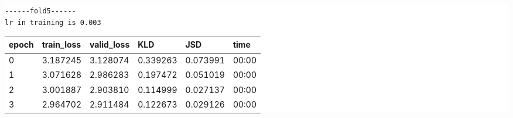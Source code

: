     ------fold5------
    lr in training is 0.003

<style>
    /* Turns off some styling */
    progress {
        /* gets rid of default border in Firefox and Opera. */
        border: none;
        /* Needs to be in here for Safari polyfill so background images work as expected. */
        background-size: auto;
    }
    progress:not([value]), progress:not([value])::-webkit-progress-bar {
        background: repeating-linear-gradient(45deg, #7e7e7e, #7e7e7e 10px, #5c5c5c 10px, #5c5c5c 20px);
    }
    .progress-bar-interrupted, .progress-bar-interrupted::-webkit-progress-bar {
        background: #F44336;
    }
</style>

<table class="dataframe" data-quarto-postprocess="true" data-border="1">
<thead>
<tr style="text-align: left;">
<th data-quarto-table-cell-role="th">epoch</th>
<th data-quarto-table-cell-role="th">train_loss</th>
<th data-quarto-table-cell-role="th">valid_loss</th>
<th data-quarto-table-cell-role="th">KLD</th>
<th data-quarto-table-cell-role="th">JSD</th>
<th data-quarto-table-cell-role="th">time</th>
</tr>
</thead>
<tbody>
<tr>
<td>0</td>
<td>3.187245</td>
<td>3.128074</td>
<td>0.339263</td>
<td>0.073991</td>
<td>00:00</td>
</tr>
<tr>
<td>1</td>
<td>3.071628</td>
<td>2.986283</td>
<td>0.197472</td>
<td>0.051019</td>
<td>00:00</td>
</tr>
<tr>
<td>2</td>
<td>3.001887</td>
<td>2.903810</td>
<td>0.114999</td>
<td>0.027137</td>
<td>00:00</td>
</tr>
<tr>
<td>3</td>
<td>2.964702</td>
<td>2.911484</td>
<td>0.122673</td>
<td>0.029126</td>
<td>00:00</td>
</tr>
<tr>